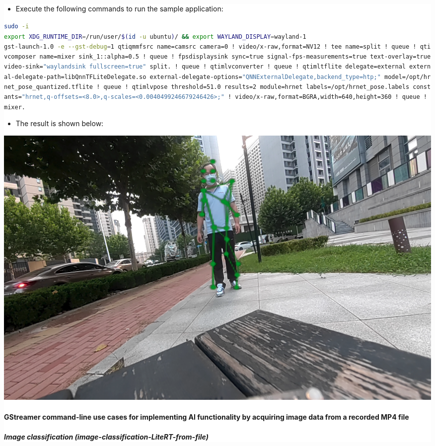 * Execute the following commands to run the sample application:

```bash
sudo -i
export XDG_RUNTIME_DIR=/run/user/$(id -u ubuntu)/ && export WAYLAND_DISPLAY=wayland-1
gst-launch-1.0 -e --gst-debug=1 qtiqmmfsrc name=camsrc camera=0 ! video/x-raw,format=NV12 ! tee name=split ! queue ! qtivcomposer name=mixer sink_1::alpha=0.5 ! queue ! fpsdisplaysink sync=true signal-fps-measurements=true text-overlay=true video-sink="waylandsink fullscreen=true" split. ! queue ! qtimlvconverter ! queue ! qtimltflite delegate=external external-delegate-path=libQnnTFLiteDelegate.so external-delegate-options="QNNExternalDelegate,backend_type=htp;" model=/opt/hrnet_pose_quantized.tflite ! queue ! qtimlvpose threshold=51.0 results=2 module=hrnet labels=/opt/hrnet_pose.labels constants="hrnet,q-offsets=<8.0>,q-scales=<0.0040499246679246426>;" ! video/x-raw,format=BGRA,width=640,height=360 ! queue ! mixer.
```

* The result is shown below:

![](images/image-17.png)

#### GStreamer command-line use cases for implementing AI functionality by acquiring image data from a recorded MP4 file

##### Image classification (image-classification-LiteRT-from-file)
